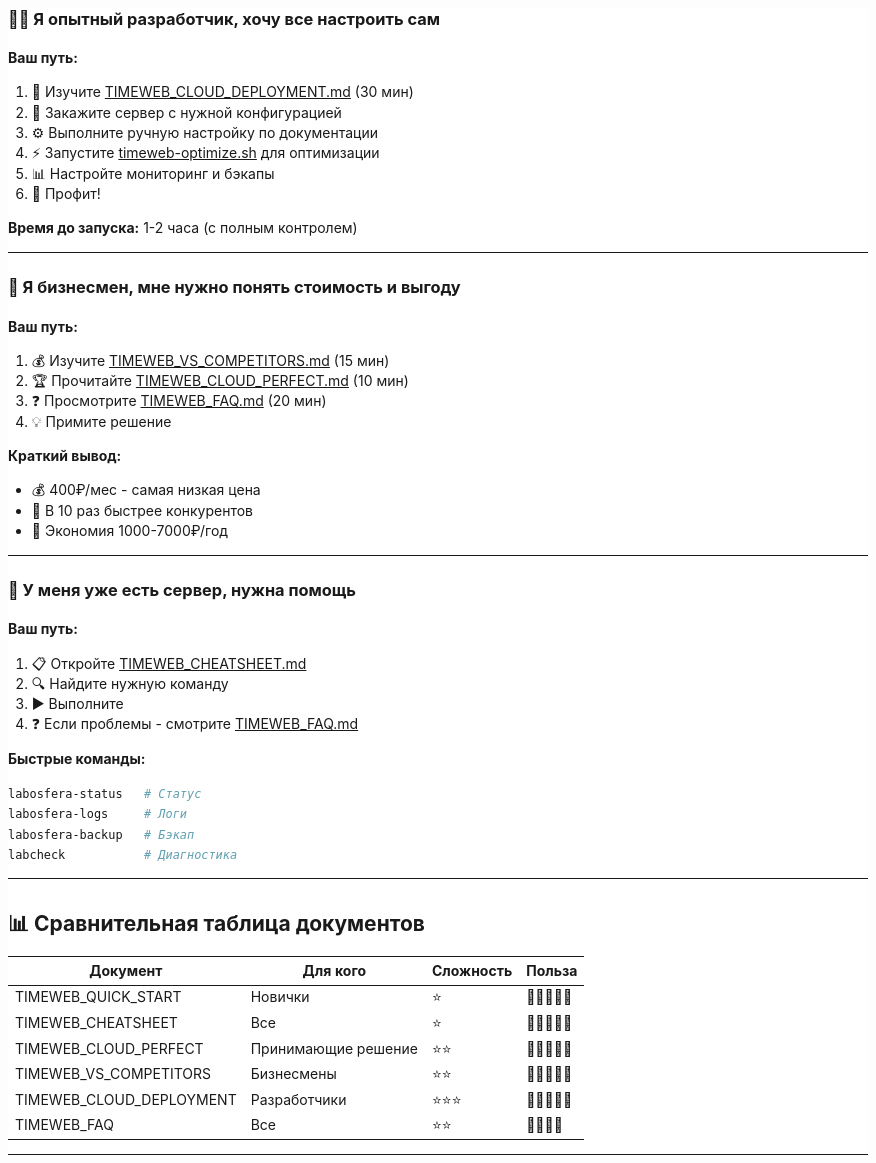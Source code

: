 ### 🧑‍💻 Я опытный разработчик, хочу все настроить сам

**Ваш путь:**
1. 📖 Изучите [TIMEWEB_CLOUD_DEPLOYMENT.md](TIMEWEB_CLOUD_DEPLOYMENT.md) (30 мин)
2. 🛒 Закажите сервер с нужной конфигурацией
3. ⚙️ Выполните ручную настройку по документации
4. ⚡ Запустите [timeweb-optimize.sh](timeweb-optimize.sh) для оптимизации
5. 📊 Настройте мониторинг и бэкапы
6. 🎉 Профит!

**Время до запуска:** 1-2 часа (с полным контролем)

---

### 💼 Я бизнесмен, мне нужно понять стоимость и выгоду

**Ваш путь:**
1. 💰 Изучите [TIMEWEB_VS_COMPETITORS.md](TIMEWEB_VS_COMPETITORS.md) (15 мин)
2. 🏆 Прочитайте [TIMEWEB_CLOUD_PERFECT.md](TIMEWEB_CLOUD_PERFECT.md) (10 мин)
3. ❓ Просмотрите [TIMEWEB_FAQ.md](TIMEWEB_FAQ.md) (20 мин)
4. 💡 Примите решение

**Краткий вывод:**
- 💰 400₽/мес - самая низкая цена
- 🚀 В 10 раз быстрее конкурентов
- 💾 Экономия 1000-7000₽/год

---

### 🔧 У меня уже есть сервер, нужна помощь

**Ваш путь:**
1. 📋 Откройте [TIMEWEB_CHEATSHEET.md](TIMEWEB_CHEATSHEET.md)
2. 🔍 Найдите нужную команду
3. ▶️ Выполните
4. ❓ Если проблемы - смотрите [TIMEWEB_FAQ.md](TIMEWEB_FAQ.md)

**Быстрые команды:**
```bash
labosfera-status   # Статус
labosfera-logs     # Логи
labosfera-backup   # Бэкап
labcheck           # Диагностика
```

---

## 📊 Сравнительная таблица документов

| Документ | Для кого | Сложность | Польза |
|----------|----------|-----------|--------|
| TIMEWEB_QUICK_START | Новички | ⭐ | 🎯🎯🎯🎯🎯 |
| TIMEWEB_CHEATSHEET | Все | ⭐ | 🎯🎯🎯🎯🎯 |
| TIMEWEB_CLOUD_PERFECT | Принимающие решение | ⭐⭐ | 🎯🎯🎯🎯🎯 |
| TIMEWEB_VS_COMPETITORS | Бизнесмены | ⭐⭐ | 🎯🎯🎯🎯🎯 |
| TIMEWEB_CLOUD_DEPLOYMENT | Разработчики | ⭐⭐⭐ | 🎯🎯🎯🎯🎯 |
| TIMEWEB_FAQ | Все | ⭐⭐ | 🎯🎯🎯🎯 |

---